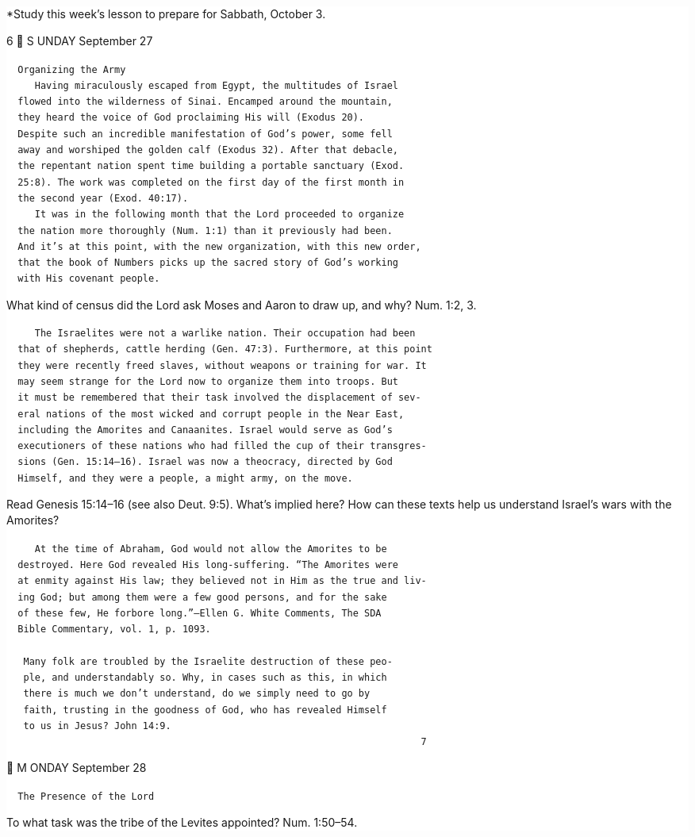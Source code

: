 *Study this week’s lesson to prepare for Sabbath, October 3.



6
                  S UNDAY September 27

      Organizing the Army
         Having miraculously escaped from Egypt, the multitudes of Israel
      flowed into the wilderness of Sinai. Encamped around the mountain,
      they heard the voice of God proclaiming His will (Exodus 20).
      Despite such an incredible manifestation of God’s power, some fell
      away and worshiped the golden calf (Exodus 32). After that debacle,
      the repentant nation spent time building a portable sanctuary (Exod.
      25:8). The work was completed on the first day of the first month in
      the second year (Exod. 40:17).
         It was in the following month that the Lord proceeded to organize
      the nation more thoroughly (Num. 1:1) than it previously had been.
      And it’s at this point, with the new organization, with this new order,
      that the book of Numbers picks up the sacred story of God’s working
      with His covenant people.

What kind of census did the Lord ask Moses and Aaron to draw up,
      and why? Num. 1:2, 3.


         The Israelites were not a warlike nation. Their occupation had been
      that of shepherds, cattle herding (Gen. 47:3). Furthermore, at this point
      they were recently freed slaves, without weapons or training for war. It
      may seem strange for the Lord now to organize them into troops. But
      it must be remembered that their task involved the displacement of sev-
      eral nations of the most wicked and corrupt people in the Near East,
      including the Amorites and Canaanites. Israel would serve as God’s
      executioners of these nations who had filled the cup of their transgres-
      sions (Gen. 15:14–16). Israel was now a theocracy, directed by God
      Himself, and they were a people, a might army, on the move.
Read Genesis 15:14–16 (see also Deut. 9:5). What’s implied here? How
      can these texts help us understand Israel’s wars with the Amorites?


         At the time of Abraham, God would not allow the Amorites to be
      destroyed. Here God revealed His long-suffering. “The Amorites were
      at enmity against His law; they believed not in Him as the true and liv-
      ing God; but among them were a few good persons, and for the sake
      of these few, He forbore long.”—Ellen G. White Comments, The SDA
      Bible Commentary, vol. 1, p. 1093.

       Many folk are troubled by the Israelite destruction of these peo-
       ple, and understandably so. Why, in cases such as this, in which
       there is much we don’t understand, do we simply need to go by
       faith, trusting in the goodness of God, who has revealed Himself
       to us in Jesus? John 14:9.
                                                                             7
                 M ONDAY September 28

      The Presence of the Lord
To what task was the tribe of the Levites appointed? Num. 1:50–54.
